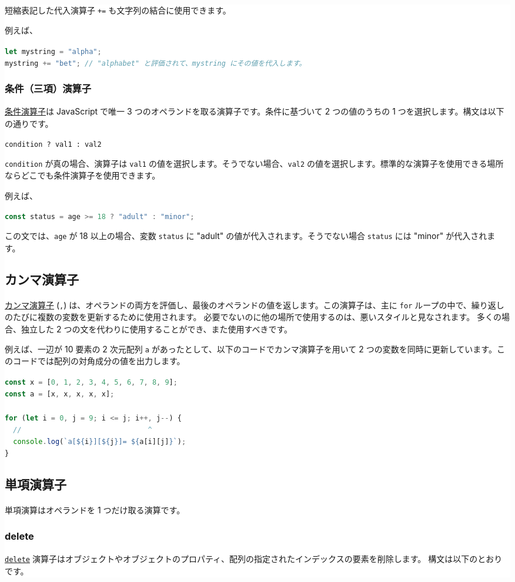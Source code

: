 短縮表記した代入演算子 `+=` も文字列の結合に使用できます。

例えば、

```js
let mystring = "alpha";
mystring += "bet"; // "alphabet" と評価されて、mystring にその値を代入します。
```

### 条件（三項）演算子

[条件演算子](/ja/docs/Web/JavaScript/Reference/Operators/Conditional_Operator)は JavaScript で唯一 3 つのオペランドを取る演算子です。条件に基づいて 2 つの値のうちの 1 つを選択します。構文は以下の通りです。

```js-nolint
condition ? val1 : val2
```

`condition` が真の場合、演算子は `val1` の値を選択します。そうでない場合、`val2` の値を選択します。標準的な演算子を使用できる場所ならどこでも条件演算子を使用できます。

例えば、

```js
const status = age >= 18 ? "adult" : "minor";
```

この文では、`age` が 18 以上の場合、変数 `status` に "adult" の値が代入されます。そうでない場合 `status` には "minor" が代入されます。

## カンマ演算子

[カンマ演算子](/ja/docs/Web/JavaScript/Reference/Operators/Comma_Operator) (`,`) は、オペランドの両方を評価し、最後のオペランドの値を返します。この演算子は、主に `for` ループの中で、繰り返しのたびに複数の変数を更新するために使用されます。
必要でないのに他の場所で使用するのは、悪いスタイルと見なされます。
多くの場合、独立した 2 つの文を代わりに使用することができ、また使用すべきです。

例えば、一辺が 10 要素の 2 次元配列 `a` があったとして、以下のコードでカンマ演算子を用いて 2 つの変数を同時に更新しています。このコードでは配列の対角成分の値を出力します。

```js
const x = [0, 1, 2, 3, 4, 5, 6, 7, 8, 9];
const a = [x, x, x, x, x];

for (let i = 0, j = 9; i <= j; i++, j--) {
  //                              ^
  console.log(`a[${i}][${j}]= ${a[i][j]}`);
}
```

## 単項演算子

単項演算はオペランドを 1 つだけ取る演算です。

### delete

[`delete`](/ja/docs/Web/JavaScript/Reference/Operators/delete) 演算子はオブジェクトやオブジェクトのプロパティ、配列の指定されたインデックスの要素を削除します。
構文は以下のとおりです。


[`const`]: /ja/docs/Web/JavaScript/Reference/Statements/const
[`let`]: /ja/docs/Web/JavaScript/Reference/Statements/let
[`var`]: /ja/docs/Web/JavaScript/Reference/Statements/var
[discourage assign chain]: https://github.com/airbnb/javascript/blob/master/README.md#variables--no-chain-assignment
[右結合]: https://ja.wikipedia.org/wiki/%E7%B5%90%E5%90%88%E6%B3%95%E5%89%87#%E9%9D%9E%E7%B5%90%E5%90%88%E7%9A%84%E6%BC%94%E7%AE%97%E3%81%AE%E8%A8%98%E6%B3%95